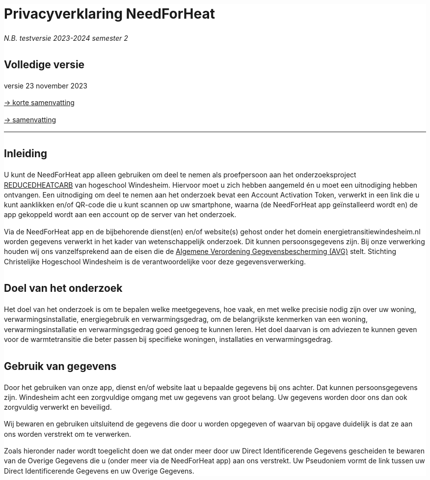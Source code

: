 # Privacyverklaring NeedForHeat

*N.B. testversie 2023-2024 semester 2*

## Volledige versie

versie 23 november 2023

[→ korte samenvatting](../../privacy/)

[→ samenvatting](../../privacy-summary/)

---

## Inleiding

U kunt de NeedForHeat app alleen gebruiken om deel te nemen als proefpersoon aan het onderzoeksproject [REDUCEDHEATCARB](https://edu.nl/gutuc) van hogeschool Windesheim. Hiervoor moet u zich hebben aangemeld én u moet een uitnodiging hebben ontvangen. Een uitnodiging om deel te nemen aan het onderzoek bevat een Account Activation Token, verwerkt in een link die u kunt aanklikken en/of QR-code die u kunt scannen op uw smartphone, waarna (de NeedForHeat app geïnstalleerd wordt en) de app gekoppeld wordt aan een account op de server van het onderzoek.

Via de NeedForHeat app en de bijbehorende dienst(en) en/of website(s) gehost onder het domein energietransitiewindesheim.nl worden gegevens verwerkt in het kader van wetenschappelijk onderzoek. Dit kunnen persoonsgegevens zijn. Bij onze verwerking houden wij ons vanzelfsprekend aan de eisen die de [Algemene Verordening Gegevensbescherming (AVG)](https://www.autoriteitpersoonsgegevens.nl/themas/basis-avg/avg-algemeen) stelt. Stichting Christelijke Hogeschool Windesheim is de verantwoordelijke voor deze gegevensverwerking.

## Doel van het onderzoek

Het doel van het onderzoek is om te bepalen welke meetgegevens, hoe vaak, en met welke precisie nodig zijn over uw woning, verwarmingsinstallatie, energiegebruik en verwarmingsgedrag, om de belangrijkste kenmerken van een woning, verwarmingsinstallatie en verwarmingsgedrag goed genoeg te kunnen leren. Het doel daarvan is om adviezen te kunnen geven voor de warmtetransitie die beter passen bij specifieke woningen, installaties en verwarmingsgedrag.

## Gebruik van gegevens

Door het gebruiken van onze app, dienst en/of website laat u bepaalde gegevens bij ons achter. Dat kunnen persoonsgegevens zijn. Windesheim acht een zorgvuldige omgang met uw gegevens van groot belang. Uw gegevens worden door ons dan ook zorgvuldig verwerkt en beveiligd.

Wij bewaren en gebruiken uitsluitend de gegevens die door u worden opgegeven of waarvan bij opgave duidelijk is dat ze aan ons worden verstrekt om te verwerken.

Zoals hieronder nader wordt toegelicht doen we dat onder meer door uw Direct Identificerende Gegevens gescheiden te bewaren van de Overige Gegevens die u (onder meer via de NeedForHeat app) aan ons verstrekt. Uw Pseudoniem vormt de link tussen uw Direct Identificerende Gegevens en uw Overige Gegevens.
